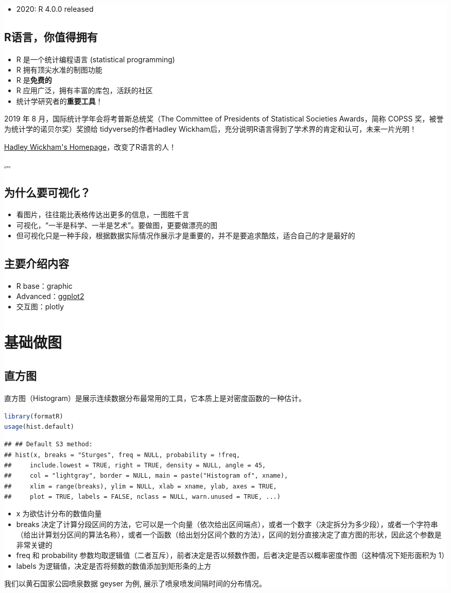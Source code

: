 - 2020: R 4.0.0 released

## R语言，你值得拥有
- R 是一个统计编程语言 (statistical programming)
- R 拥有顶尖水准的制图功能
- R 是**免费的**
- R 应用广泛，拥有丰富的库包，活跃的社区
- 统计学研究者的**重要工具**！

2019 年 8 月，国际统计学年会将考普斯总统奖（The Committee of Presidents of Statistical Societies Awards，简称 COPSS 奖，被誉为统计学的诺贝尔奖）奖颁给 tidyverse的作者Hadley Wickham后，充分说明R语言得到了学术界的肯定和认可，未来一片光明！

[Hadley Wickham's Homepage](http://hadley.nz/)，改变了R语言的人！

<img src="/Users/shihongwei/Desktop/2021秋季助教_多元/上机课/lec01/lec01_files/figure-html/hadley-wickham.jpeg" alt="img" style="zoom:30%;" align="middle" />

## 为什么要可视化？
- 看图片，往往能比表格传达出更多的信息，一图胜千言
- 可视化，“一半是科学、一半是艺术”。要做图，更要做漂亮的图
- 但可视化只是一种手段，根据数据实际情况作展示才是重要的，并不是要追求酷炫，适合自己的才是最好的

## 主要介绍内容
- R base：graphic
- Advanced：[ggplot2](https://ggplot2-book.org/)
- 交互图：plotly

# 基础做图
## 直方图
直方图（Histogram）是展示连续数据分布最常用的工具，它本质上是对密度函数的一种估计。

```r
library(formatR)
usage(hist.default)
```

```
## ## Default S3 method:
## hist(x, breaks = "Sturges", freq = NULL, probability = !freq,
##     include.lowest = TRUE, right = TRUE, density = NULL, angle = 45,
##     col = "lightgray", border = NULL, main = paste("Histogram of", xname),
##     xlim = range(breaks), ylim = NULL, xlab = xname, ylab, axes = TRUE,
##     plot = TRUE, labels = FALSE, nclass = NULL, warn.unused = TRUE, ...)
```
- x 为欲估计分布的数值向量
- breaks 决定了计算分段区间的方法，它可以是一个向量（依次给出区间端点），或者一个数字（决定拆分为多少段），或者一个字符串（给出计算划分区间的算法名称），或者一个函数（给出划分区间个数的方法），区间的划分直接决定了直方图的形状，因此这个参数是非常关键的
- freq 和 probability 参数均取逻辑值（二者互斥），前者决定是否以频数作图，后者决定是否以概率密度作图（这种情况下矩形面积为 1）
- labels 为逻辑值，决定是否将频数的数值添加到矩形条的上方

我们以黄石国家公园喷泉数据 geyser 为例, 展示了喷泉喷发间隔时间的分布情况。
